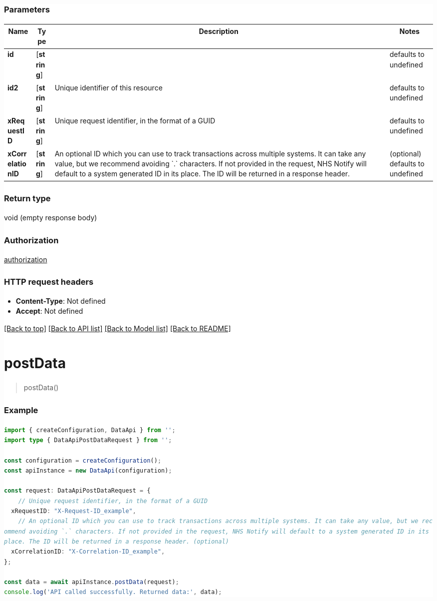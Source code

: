 
### Parameters

Name | Type | Description  | Notes
------------- | ------------- | ------------- | -------------
 **id** | [**string**] |  | defaults to undefined
 **id2** | [**string**] | Unique identifier of this resource | defaults to undefined
 **xRequestID** | [**string**] | Unique request identifier, in the format of a GUID | defaults to undefined
 **xCorrelationID** | [**string**] | An optional ID which you can use to track transactions across multiple systems. It can take any value, but we recommend avoiding &#x60;.&#x60; characters. If not provided in the request, NHS Notify will default to a system generated ID in its place. The ID will be returned in a response header. | (optional) defaults to undefined


### Return type

void (empty response body)

### Authorization

[authorization](README.md#authorization)

### HTTP request headers

 - **Content-Type**: Not defined
 - **Accept**: Not defined


[[Back to top]](#) [[Back to API list]](README.md#documentation-for-api-endpoints) [[Back to Model list]](README.md#documentation-for-models) [[Back to README]](README.md)

# **postData**
> postData()


### Example


```typescript
import { createConfiguration, DataApi } from '';
import type { DataApiPostDataRequest } from '';

const configuration = createConfiguration();
const apiInstance = new DataApi(configuration);

const request: DataApiPostDataRequest = {
    // Unique request identifier, in the format of a GUID
  xRequestID: "X-Request-ID_example",
    // An optional ID which you can use to track transactions across multiple systems. It can take any value, but we recommend avoiding `.` characters. If not provided in the request, NHS Notify will default to a system generated ID in its place. The ID will be returned in a response header. (optional)
  xCorrelationID: "X-Correlation-ID_example",
};

const data = await apiInstance.postData(request);
console.log('API called successfully. Returned data:', data);
```
